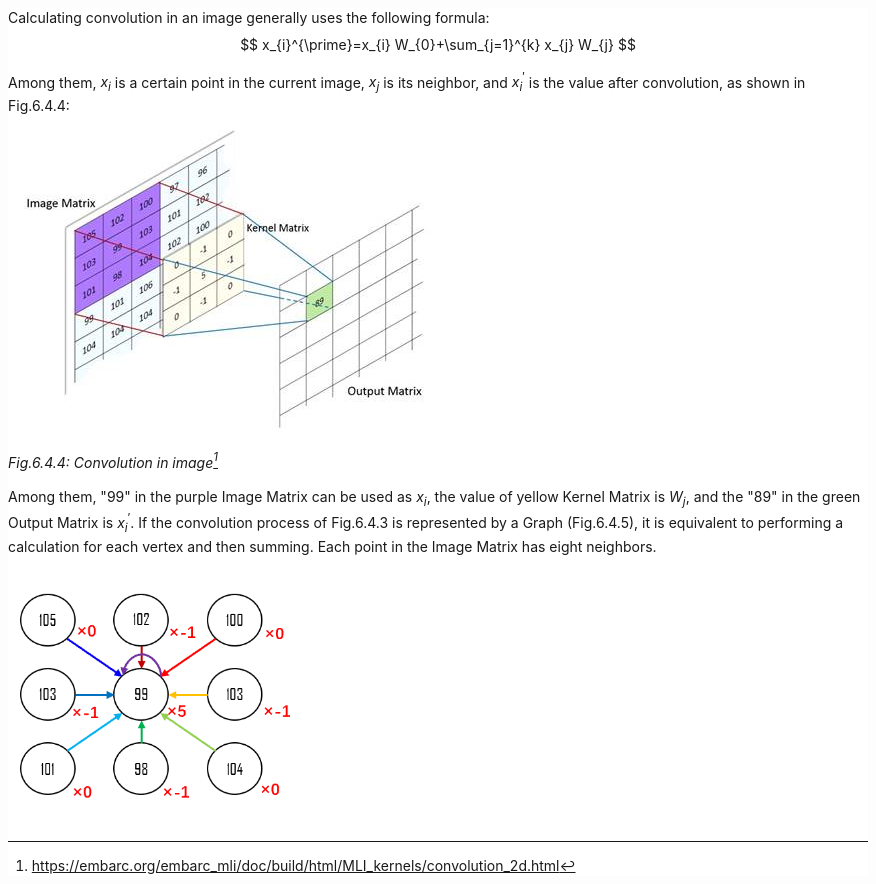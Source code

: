 Calculating convolution in an image generally uses the following formula:
$$
x_{i}^{\prime}=x_{i} W_{0}+\sum_{j=1}^{k} x_{j} W_{j}
$$

Among them, $x_{i}$ is a certain point in the current image, $x_{j}$ is its neighbor, and $x_{i}^{\prime}$ is the value after convolution, as shown in Fig.6.4.4:

![](pics\32.jpg)

*Fig.6.4.4:   Convolution in image[^14]*

Among them, "99" in the purple Image Matrix can be used as $x_i$, the value of yellow Kernel Matrix is $W_j$, and the "89" in the green Output Matrix is $x_{i}^{\prime}$. If the convolution process of Fig.6.4.3 is represented by a Graph (Fig.6.4.5), it is equivalent to performing a calculation for each vertex and then summing. Each point in the Image Matrix has eight neighbors.

<img src="pics\33.png" alt="image-20200922160720332" style="zoom: 67%;" />


[^1]: https://xaltius.tech/artificial-intelligence-vs-machine-learning-vs-deep-learning/
[^2]: [深度学习的数学](https://baike.baidu.com/reference/49922090/79d5__ZAR5vyW1v9vYDB61qisnbXKyzq7lt9QMn4xuehK0DUkOpk9Wzsc8MmWIha2Af7WTAZOZ6ucRtfvVqAmo0Mz3XS1KlPS1uiYJrvOdqFtf5f5ep4krfZ4o5mbR6sJF2HsrLhhUbi8zGUB9ZhZA). 人民邮电出版社有限公司 [引用日期2020-09-16]
[^3]: https://www.superdatascience.com/blogs/convolutional-neural-networks-cnn-softmax-crossentropy
[^4]: https://arxiv.org/pdf/1912.12033.pdf
[^5]: http://stanford.edu/~rqi/pointnet/
[^6]:  https://www.inovex.de/blog/3d-deep-learning-tensorflow-2/
[^7]: https://www.arxiv-vanity.com/papers/1612.00593/
[^8]: https://www.cnblogs.com/gzr2018/p/12853555.html
[^9]: Kuang, H., Wang, B., An, J., Zhang, M., & Zhang, Z. (2020). Voxel-FPN: Multi-Scale Voxel Feature Aggregation for 3D Object Detection from LIDAR Point Clouds. *Sensors*, *20*(3), 704.
[^10]: http://stanford.edu/~rqi/pointnet2/
[^11]: https://papers.nips.cc/paper/7095-pointnet-deep-hierarchical-feature-learning-on-point-sets-in-a-metric-space.pdf
[^12]: https://medium.com/analytics-vidhya/social-network-analytics-f082f4e21b16
[^13]: https://arxiv.org/pdf/1801.07829.pdf
[^14]: https://embarc.org/embarc_mli/doc/build/html/MLI_kernels/convolution_2d.html